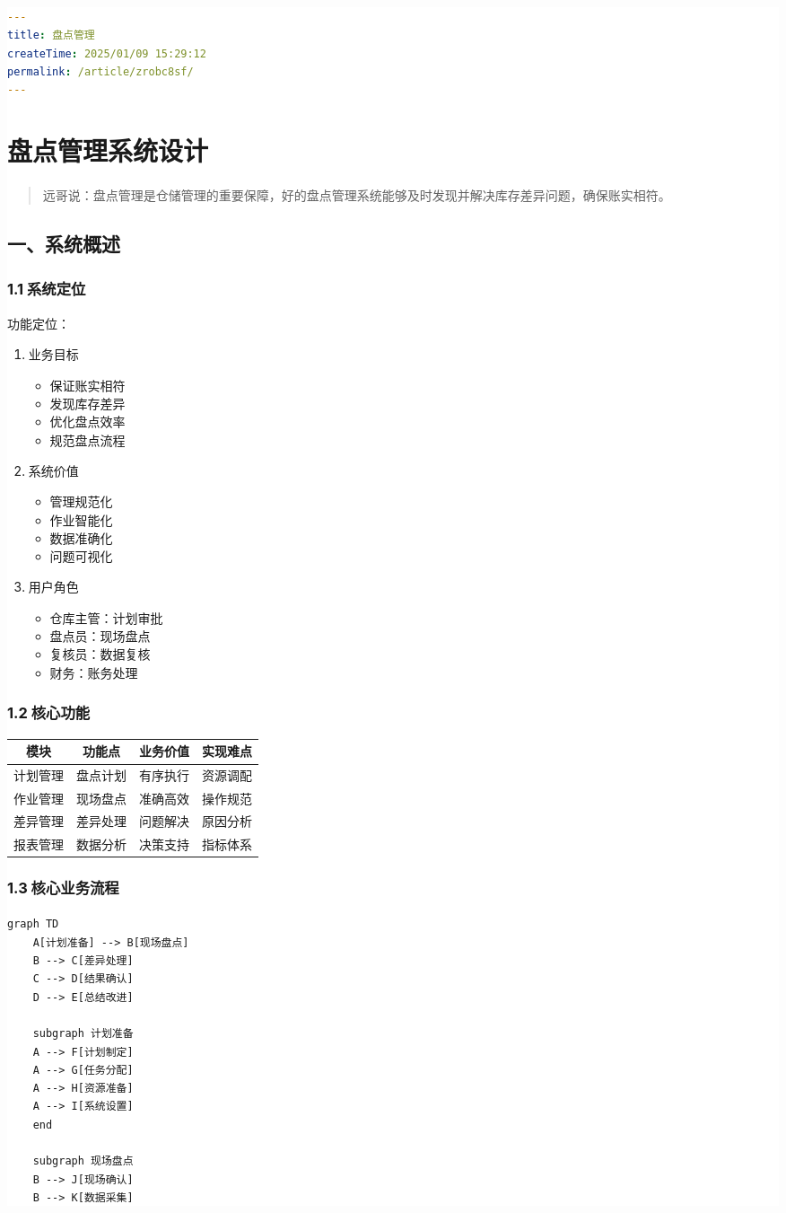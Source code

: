 ```yaml
---
title: 盘点管理
createTime: 2025/01/09 15:29:12
permalink: /article/zrobc8sf/
---
```

# 盘点管理系统设计

> 远哥说：盘点管理是仓储管理的重要保障，好的盘点管理系统能够及时发现并解决库存差异问题，确保账实相符。

## 一、系统概述

### 1.1 系统定位
功能定位：
1. 业务目标
   - 保证账实相符
   - 发现库存差异
   - 优化盘点效率
   - 规范盘点流程

2. 系统价值
   - 管理规范化
   - 作业智能化
   - 数据准确化
   - 问题可视化

3. 用户角色
   - 仓库主管：计划审批
   - 盘点员：现场盘点
   - 复核员：数据复核
   - 财务：账务处理

### 1.2 核心功能
| 模块 | 功能点 | 业务价值 | 实现难点 |
|------|--------|----------|----------|
| 计划管理 | 盘点计划 | 有序执行 | 资源调配 |
| 作业管理 | 现场盘点 | 准确高效 | 操作规范 |
| 差异管理 | 差异处理 | 问题解决 | 原因分析 |
| 报表管理 | 数据分析 | 决策支持 | 指标体系 |

### 1.3 核心业务流程

```mermaid
graph TD
    A[计划准备] --> B[现场盘点]
    B --> C[差异处理]
    C --> D[结果确认]
    D --> E[总结改进]
    
    subgraph 计划准备
    A --> F[计划制定]
    A --> G[任务分配]
    A --> H[资源准备]
    A --> I[系统设置]
    end
    
    subgraph 现场盘点
    B --> J[现场确认]
    B --> K[数据采集]
```